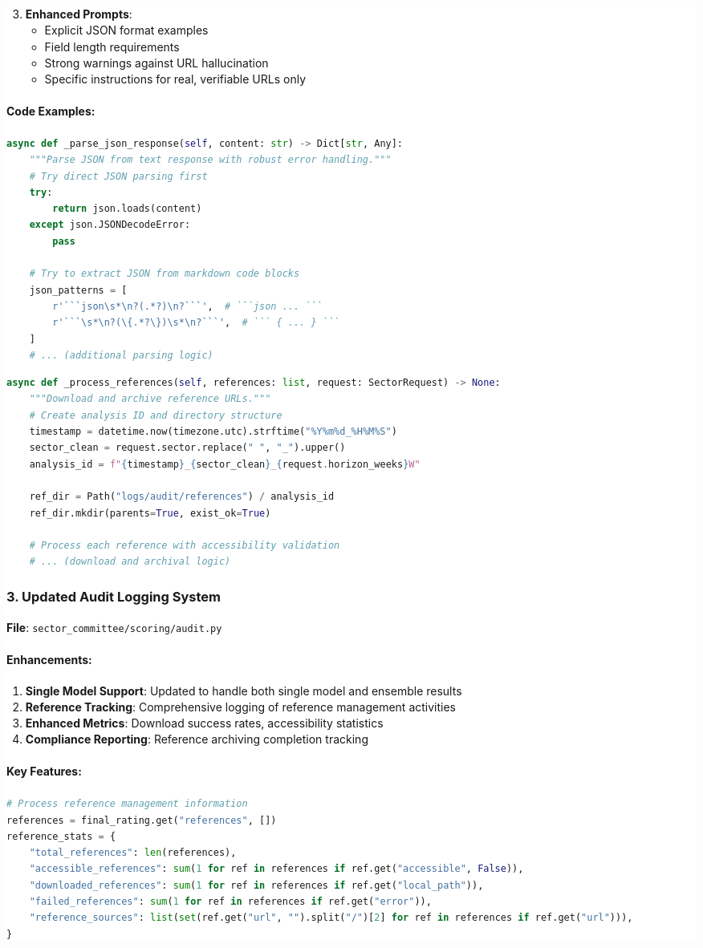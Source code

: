 3. **Enhanced Prompts**:
   - Explicit JSON format examples
   - Field length requirements
   - Strong warnings against URL hallucination
   - Specific instructions for real, verifiable URLs only

#### Code Examples:

```python
async def _parse_json_response(self, content: str) -> Dict[str, Any]:
    """Parse JSON from text response with robust error handling."""
    # Try direct JSON parsing first
    try:
        return json.loads(content)
    except json.JSONDecodeError:
        pass
    
    # Try to extract JSON from markdown code blocks
    json_patterns = [
        r'```json\s*\n?(.*?)\n?```',  # ```json ... ```
        r'```\s*\n?(\{.*?\})\s*\n?```',  # ``` { ... } ```
    ]
    # ... (additional parsing logic)
```

```python
async def _process_references(self, references: list, request: SectorRequest) -> None:
    """Download and archive reference URLs."""
    # Create analysis ID and directory structure
    timestamp = datetime.now(timezone.utc).strftime("%Y%m%d_%H%M%S")
    sector_clean = request.sector.replace(" ", "_").upper()
    analysis_id = f"{timestamp}_{sector_clean}_{request.horizon_weeks}W"
    
    ref_dir = Path("logs/audit/references") / analysis_id
    ref_dir.mkdir(parents=True, exist_ok=True)
    
    # Process each reference with accessibility validation
    # ... (download and archival logic)
```

### 3. Updated Audit Logging System

**File**: `sector_committee/scoring/audit.py`

#### Enhancements:

1. **Single Model Support**: Updated to handle both single model and ensemble results
2. **Reference Tracking**: Comprehensive logging of reference management activities
3. **Enhanced Metrics**: Download success rates, accessibility statistics
4. **Compliance Reporting**: Reference archiving completion tracking

#### Key Features:

```python
# Process reference management information
references = final_rating.get("references", [])
reference_stats = {
    "total_references": len(references),
    "accessible_references": sum(1 for ref in references if ref.get("accessible", False)),
    "downloaded_references": sum(1 for ref in references if ref.get("local_path")),
    "failed_references": sum(1 for ref in references if ref.get("error")),
    "reference_sources": list(set(ref.get("url", "").split("/")[2] for ref in references if ref.get("url"))),
}
```

